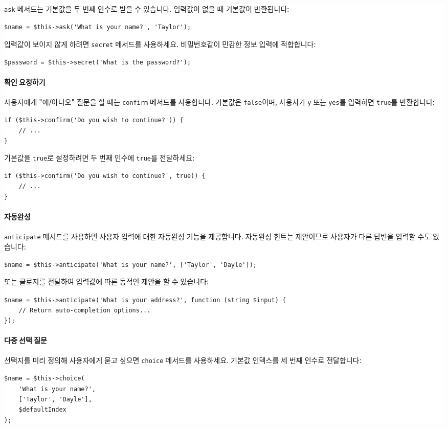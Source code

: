 `ask` 메서드는 기본값을 두 번째 인수로 받을 수 있습니다. 입력값이 없을 때 기본값이 반환됩니다:

```
$name = $this->ask('What is your name?', 'Taylor');
```

입력값이 보이지 않게 하려면 `secret` 메서드를 사용하세요. 비밀번호같이 민감한 정보 입력에 적합합니다:

```
$password = $this->secret('What is the password?');
```

<a name="asking-for-confirmation"></a>
#### 확인 요청하기

사용자에게 "예/아니오" 질문을 할 때는 `confirm` 메서드를 사용합니다. 기본값은 `false`이며, 사용자가 `y` 또는 `yes`를 입력하면 `true`를 반환합니다:

```
if ($this->confirm('Do you wish to continue?')) {
    // ...
}
```

기본값을 `true`로 설정하려면 두 번째 인수에 `true`를 전달하세요:

```
if ($this->confirm('Do you wish to continue?', true)) {
    // ...
}
```

<a name="auto-completion"></a>
#### 자동완성

`anticipate` 메서드를 사용하면 사용자 입력에 대한 자동완성 기능을 제공합니다. 자동완성 힌트는 제안이므로 사용자가 다른 답변을 입력할 수도 있습니다:

```
$name = $this->anticipate('What is your name?', ['Taylor', 'Dayle']);
```

또는 클로저를 전달하여 입력값에 따른 동적인 제안을 할 수 있습니다:

```
$name = $this->anticipate('What is your address?', function (string $input) {
    // Return auto-completion options...
});
```

<a name="multiple-choice-questions"></a>
#### 다중 선택 질문

선택지를 미리 정의해 사용자에게 묻고 싶으면 `choice` 메서드를 사용하세요. 기본값 인덱스를 세 번째 인수로 전달합니다:

```
$name = $this->choice(
    'What is your name?',
    ['Taylor', 'Dayle'],
    $defaultIndex
);
```
